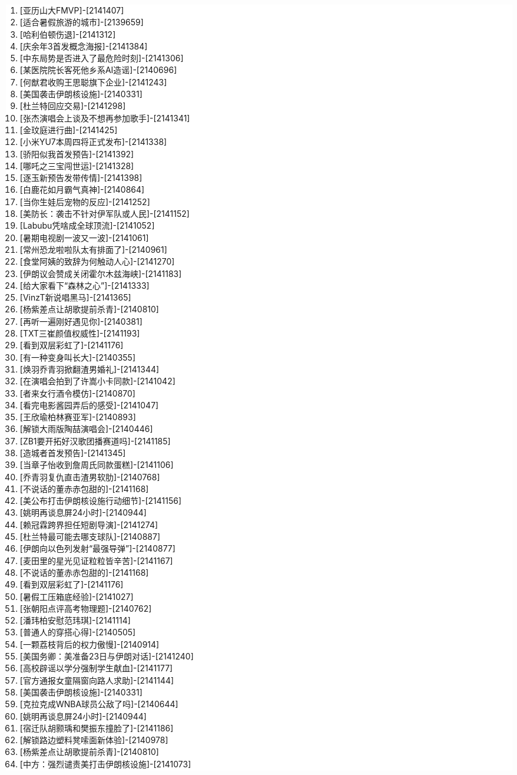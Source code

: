 1. [亚历山大FMVP]-[2141407]
1. [适合暑假旅游的城市]-[2139659]
1. [哈利伯顿伤退]-[2141312]
1. [庆余年3首发概念海报]-[2141384]
1. [中东局势是否进入了最危险时刻]-[2141306]
1. [某医院院长客死他乡系AI造谣]-[2140696]
1. [何猷君收购王思聪旗下企业]-[2141243]
1. [美国袭击伊朗核设施]-[2140331]
1. [杜兰特回应交易]-[2141298]
1. [张杰演唱会上谈及不想再参加歌手]-[2141341]
1. [金玟庭进行曲]-[2141425]
1. [小米YU7本周四将正式发布]-[2141338]
1. [骄阳似我首发预告]-[2141392]
1. [哪吒之三宝闯世运]-[2141328]
1. [逐玉新预告发带传情]-[2141398]
1. [白鹿花如月霸气真神]-[2140864]
1. [当你生娃后宠物的反应]-[2141252]
1. [美防长：袭击不针对伊军队或人民]-[2141152]
1. [Labubu凭啥成全球顶流]-[2141052]
1. [暑期电视剧一波又一波]-[2141061]
1. [常州恐龙啦啦队太有排面了]-[2140961]
1. [食堂阿姨的致辞为何触动人心]-[2141270]
1. [伊朗议会赞成关闭霍尔木兹海峡]-[2141183]
1. [给大家看下“森林之心”]-[2141333]
1. [VinzT新说唱黑马]-[2141365]
1. [杨紫差点让胡歌提前杀青]-[2140810]
1. [再听一遍刚好遇见你]-[2140381]
1. [TXT三崔颜值权威性]-[2141193]
1. [看到双层彩虹了]-[2141176]
1. [有一种变身叫长大]-[2140355]
1. [焕羽乔青羽掀翻渣男婚礼]-[2141344]
1. [在演唱会拍到了许嵩小卡同款]-[2141042]
1. [者来女行酒令模仿]-[2140870]
1. [看完电影酱园弄后的感受]-[2141047]
1. [王欣瑜柏林赛亚军]-[2140893]
1. [解锁大雨版陶喆演唱会]-[2140446]
1. [ZB1要开拓好汉歌团播赛道吗]-[2141185]
1. [造城者首发预告]-[2141345]
1. [当章子怡收到詹周氏同款蛋糕]-[2141106]
1. [乔青羽复仇直击渣男软肋]-[2140768]
1. [不说话的董赤赤包甜的]-[2141168]
1. [美公布打击伊朗核设施行动细节]-[2141156]
1. [姚明再谈息屏24小时]-[2140944]
1. [赖冠霖跨界担任短剧导演]-[2141274]
1. [杜兰特最可能去哪支球队]-[2140887]
1. [伊朗向以色列发射“最强导弹”]-[2140877]
1. [麦田里的星光见证粒粒皆辛苦]-[2141167]
1. [不说话的董赤赤包甜的]-[2141168]
1. [看到双层彩虹了]-[2141176]
1. [暑假工压箱底经验]-[2141027]
1. [张朝阳点评高考物理题]-[2140762]
1. [潘玮柏安慰范玮琪]-[2141114]
1. [普通人的穿搭心得]-[2140505]
1. [一颗荔枝背后的权力傲慢]-[2140914]
1. [美国务卿：美准备23日与伊朗对话]-[2141240]
1. [高校辟谣以学分强制学生献血]-[2141177]
1. [官方通报女童隔窗向路人求助]-[2141144]
1. [美国袭击伊朗核设施]-[2140331]
1. [克拉克成WNBA球员公敌了吗]-[2140644]
1. [姚明再谈息屏24小时]-[2140944]
1. [宿迁队胡颢瑀和樊振东撞脸了]-[2141186]
1. [解锁路边塑料凳嗦面新体验]-[2140978]
1. [杨紫差点让胡歌提前杀青]-[2140810]
1. [中方：强烈谴责美打击伊朗核设施]-[2141073]